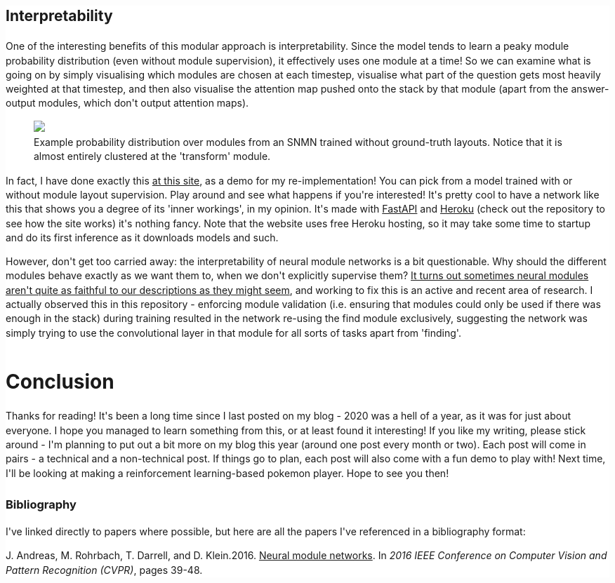 ## Interpretability

One of the interesting benefits of this modular approach is interpretability. Since the model tends to learn a peaky module probability distribution (even without module supervision), it effectively uses one module at a time! So we can examine what is going on by simply visualising which modules are chosen at each timestep, visualise what part of the question gets most heavily weighted at that timestep, and then also visualise the attention map pushed onto the stack by that module (apart from the answer-output modules, which don't output attention maps).

<figure>
<img src="https://i.imgur.com/v99wIk0.png" style="margin: 0 auto; width: 100%"/>

<figcaption>Example probability distribution over modules from an SNMN trained without ground-truth layouts. Notice that it is almost entirely clustered at the 'transform' module.</figcaption>
</figure>


In fact, I have done exactly this [at this site](https://snmn-pytorch.herokuapp.com/), as a demo for my re-implementation! You can pick from a model trained with or without module layout supervision. Play around and see what happens if you're interested! It's pretty cool to have a network like this that shows you a degree of its 'inner workings', in my opinion. It's made with [FastAPI](https://fastapi.tiangolo.com/) and [Heroku](https://dashboard.heroku.com/) (check out the repository to see how the site works) it's nothing fancy. Note that the website uses free Heroku hosting, so it may take some time to startup and do its first inference as it downloads models and such.

However, don't get too carried away: the interpretability of neural module networks is a bit questionable. Why should the different modules behave exactly as we want them to, when we don't explicitly supervise them? [It turns out sometimes neural modules aren't quite as faithful to our descriptions as they might seem](https://arxiv.org/pdf/2005.00724.pdf), and working to fix this is an active and recent area of research. I actually observed this in this repository - enforcing module validation (i.e. ensuring that modules could only be used if there was enough in the stack) during training resulted in the network re-using the find module exclusively, suggesting the network was simply trying to use the convolutional layer in that module for all sorts of tasks apart from 'finding'.

# Conclusion

Thanks for reading! It's been a long time since I last posted on my blog - 2020 was a hell of a year, as it was for just about everyone. I hope you managed to learn something from this, or at least found it interesting! If you like my writing, please stick around - I'm planning to put out a bit more on my blog this year (around one post every month or two). Each post will come in pairs - a technical and a non-technical post. If things go to plan, each post will also come with a fun demo to play with! Next time, I'll be looking at making a reinforcement learning-based pokemon player. Hope to see you then!

### Bibliography

I've linked directly to papers where possible, but here are all the papers I've referenced in a bibliography format:

J. Andreas, M. Rohrbach, T. Darrell, and D. Klein.2016. [Neural module networks](https://doi.org/10.1109/CVPR.2016.12). In *2016 IEEE Conference on Computer Vision and Pattern Recognition (CVPR)*, pages 39-48.
